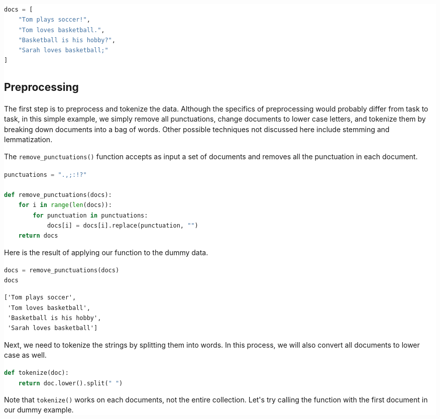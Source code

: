 
```python
docs = [
    "Tom plays soccer!",
    "Tom loves basketball.",
    "Basketball is his hobby?",
    "Sarah loves basketball;"
]
```

## Preprocessing

The first step is to preprocess and tokenize the data. Although the specifics of preprocessing would probably differ from task to task, in this simple example, we simply remove all punctuations, change documents to lower case letters, and tokenize them by breaking down documents into a bag of words. Other possible techniques not discussed here include stemming and lemmatization.

The `remove_punctuations()` function accepts as input a set of documents and removes all the punctuation in each document.


```python
punctuations = ".,;:!?"

def remove_punctuations(docs):
    for i in range(len(docs)):
        for punctuation in punctuations:
            docs[i] = docs[i].replace(punctuation, "")
    return docs
```

Here is the result of applying our function to the dummy data.


```python
docs = remove_punctuations(docs)
docs
```




    ['Tom plays soccer',
     'Tom loves basketball',
     'Basketball is his hobby',
     'Sarah loves basketball']



Next, we need to tokenize the strings by splitting them into words. In this process, we will also convert all documents to lower case as well.


```python
def tokenize(doc):
    return doc.lower().split(" ")
```

Note that `tokenize()` works on each documents, not the entire collection. Let's try calling the function with the first document in our dummy example.

